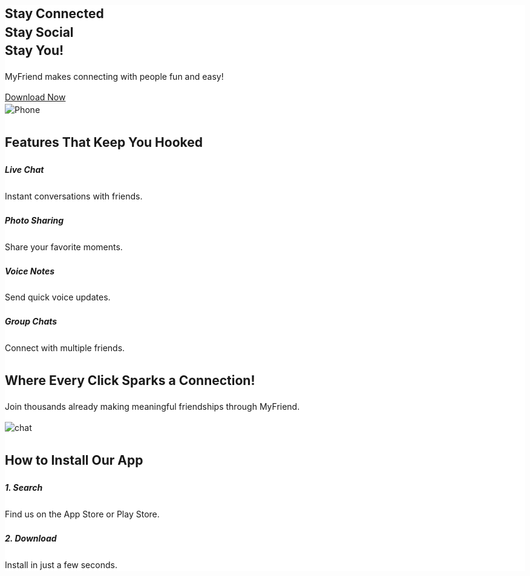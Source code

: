   
  <section class="bg-danger text-white text-center">
    <div class="container">
      <h1 class="display-5 fw-bold mb-3">Stay Connected<br>Stay Social<br>Stay You!</h1>
      <p class="lead">MyFriend makes connecting with people fun and easy!</p>
      <a href="#" class="btn btn-light text-danger fw-bold mt-3">Download Now</a>
      <div class="mt-4">
        <img src="https://i.ibb.co/Nn3Ptpc/hero-phone.png" alt="Phone" class="img-fluid rounded-img mt-4" style="max-height: 320px;">
      </div>
    </div>
  </section>

 
  <section class="text-center">
    <div class="container">
      <h2 class="mb-5">Features That Keep You Hooked</h2>
      <div class="row g-4">
        <div class="col-md-3 col-6">
          <div class="feature-icon"><i class="fas fa-comments"></i></div>
          <h5>Live Chat</h5>
          <p>Instant conversations with friends.</p>
        </div>
        <div class="col-md-3 col-6">
          <div class="feature-icon"><i class="fas fa-camera"></i></div>
          <h5>Photo Sharing</h5>
          <p>Share your favorite moments.</p>
        </div>
        <div class="col-md-3 col-6">
          <div class="feature-icon"><i class="fas fa-microphone"></i></div>
          <h5>Voice Notes</h5>
          <p>Send quick voice updates.</p>
        </div>
        <div class="col-md-3 col-6">
          <div class="feature-icon"><i class="fas fa-users"></i></div>
          <h5>Group Chats</h5>
          <p>Connect with multiple friends.</p>
        </div>
      </div>
    </div>
  </section>


  <section class="bg-light text-center">
    <div class="container">
      <h2 class="mb-4">Where Every Click Sparks a Connection!</h2>
      <p class="mb-4">Join thousands already making meaningful friendships through MyFriend.</p>
      <img src="https://i.ibb.co/6WRtgCH/chat-screen.png" class="img-fluid rounded-img" style="max-height: 300px;" alt="chat"/>
    </div>
  </section>

  
  <section class="text-center">
    <div class="container">
      <h2 class="mb-5">How to Install Our App</h2>
      <div class="row g-4">
        <div class="col-md-4">
          <i class="fas fa-search feature-icon"></i>
          <h5>1. Search</h5>
          <p>Find us on the App Store or Play Store.</p>
        </div>
        <div class="col-md-4">
          <i class="fas fa-download feature-icon"></i>
          <h5>2. Download</h5>
          <p>Install in just a few seconds.</p>
        </div>